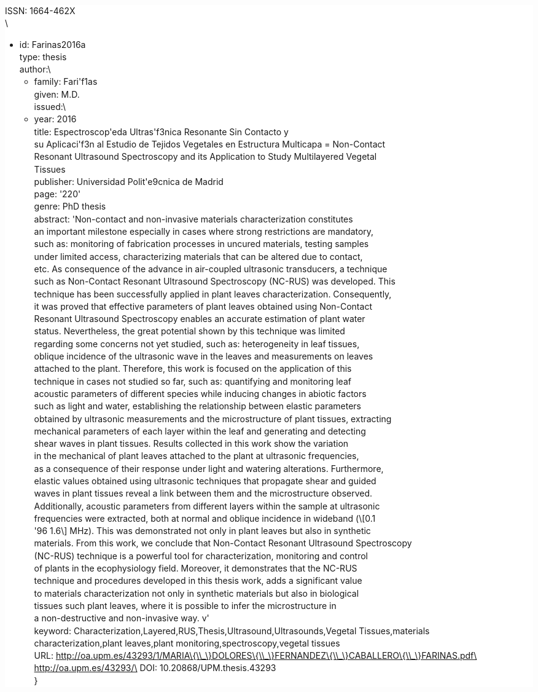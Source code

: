   ISSN: 1664-462X\
\
- id: Farinas2016a\
  type: thesis\
  author:\
  - family: Fari\'f1as\
    given: M.D.\
  issued:\
  - year: 2016\
  title: <span class="nocase">Espectroscop\'eda Ultras\'f3nica Resonante Sin Contacto y\
    su Aplicaci\'f3n al Estudio de Tejidos Vegetales en Estructura Multicapa = Non-Contact\
    Resonant Ultrasound Spectroscopy and its Application to Study Multilayered Vegetal\
    Tissues</span>\
  publisher: Universidad Polit\'e9cnica de Madrid\
  page: '220'\
  genre: PhD thesis\
  abstract: 'Non-contact and non-invasive materials characterization constitutes\
    an important milestone especially in cases where strong restrictions are mandatory,\
    such as: monitoring of fabrication processes in uncured materials, testing samples\
    under limited access, characterizing materials that can be altered due to contact,\
    etc. As consequence of the advance in air-coupled ultrasonic transducers, a technique\
    such as Non-Contact Resonant Ultrasound Spectroscopy (NC-RUS) was developed. This\
    technique has been successfully applied in plant leaves characterization. Consequently,\
    it was proved that effective parameters of plant leaves obtained using Non-Contact\
    Resonant Ultrasound Spectroscopy enables an accurate estimation of plant water\
    status. Nevertheless, the great potential shown by this technique was limited\
    regarding some concerns not yet studied, such as: heterogeneity in leaf tissues,\
    oblique incidence of the ultrasonic wave in the leaves and measurements on leaves\
    attached to the plant. Therefore, this work is focused on the application of this\
    technique in cases not studied so far, such as: quantifying and monitoring leaf\
    acoustic parameters of different species while inducing changes in abiotic factors\
    such as light and water, establishing the relationship between elastic parameters\
    obtained by ultrasonic measurements and the microstructure of plant tissues, extracting\
    mechanical parameters of each layer within the leaf and generating and detecting\
    shear waves in plant tissues. Results collected in this work show the variation\
    in the mechanical of plant leaves attached to the plant at ultrasonic frequencies,\
    as a consequence of their response under light and watering alterations. Furthermore,\
    elastic values obtained using ultrasonic techniques that propagate shear and guided\
    waves in plant tissues reveal a link between them and the microstructure observed.\
    Additionally, acoustic parameters from different layers within the sample at ultrasonic\
    frequencies were extracted, both at normal and oblique incidence in wideband (\\[0.1\
    \'96 1.6\\] MHz). This was demonstrated not only in plant leaves but also in synthetic\
    materials. From this work, we conclude that Non-Contact Resonant Ultrasound Spectroscopy\
    (NC-RUS) technique is a powerful tool for characterization, monitoring and control\
    of plants in the ecophysiology field. Moreover, it demonstrates that the NC-RUS\
    technique and procedures developed in this thesis work, adds a significant value\
    to materials characterization not only in synthetic materials but also in biological\
    tissues such plant leaves, where it is possible to infer the microstructure in\
    a non-destructive and non-invasive way. v'\
  keyword: Characterization,Layered,RUS,Thesis,Ultrasound,Ultrasounds,Vegetal Tissues,materials\
    characterization,plant leaves,plant monitoring,spectroscopy,vegetal tissues\
  URL: http://oa.upm.es/43293/1/MARIA\{\\_\}DOLORES\{\\_\}FERNANDEZ\{\\_\}CABALLERO\{\\_\}FARINAS.pdf\
    http://oa.upm.es/43293/\
  DOI: 10.20868/UPM.thesis.43293\
}
